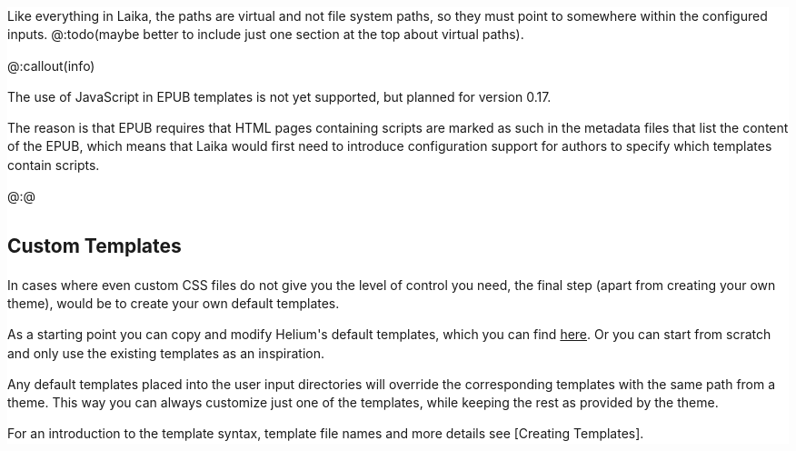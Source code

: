 Like everything in Laika, the paths are virtual and not file system paths, so they must point to somewhere
within the configured inputs. @:todo(maybe better to include just one section at the top about virtual paths).

@:callout(info)

The use of JavaScript in EPUB templates is not yet supported, but planned for version 0.17.

The reason is that EPUB requires that HTML pages containing scripts are marked as such in the metadata files 
that list the content of the EPUB, which means that Laika would first need to introduce configuration support 
for authors to specify which templates contain scripts. 

@:@


Custom Templates
----------------

In cases where even custom CSS files do not give you the level of control you need, 
the final step (apart from creating your own theme), would be to create your own default templates.

As a starting point you can copy and modify Helium's default templates, which you can find 
[here](https://github.com/planet42/Laika/tree/master/io/src/main/resources/laika/helium/templates).
Or you can start from scratch and only use the existing templates as an inspiration.

Any default templates placed into the user input directories will override the corresponding templates
with the same path from a theme.
This way you can always customize just one of the templates, while keeping the rest as provided by the theme.

For an introduction to the template syntax, template file names and more details see [Creating Templates].
